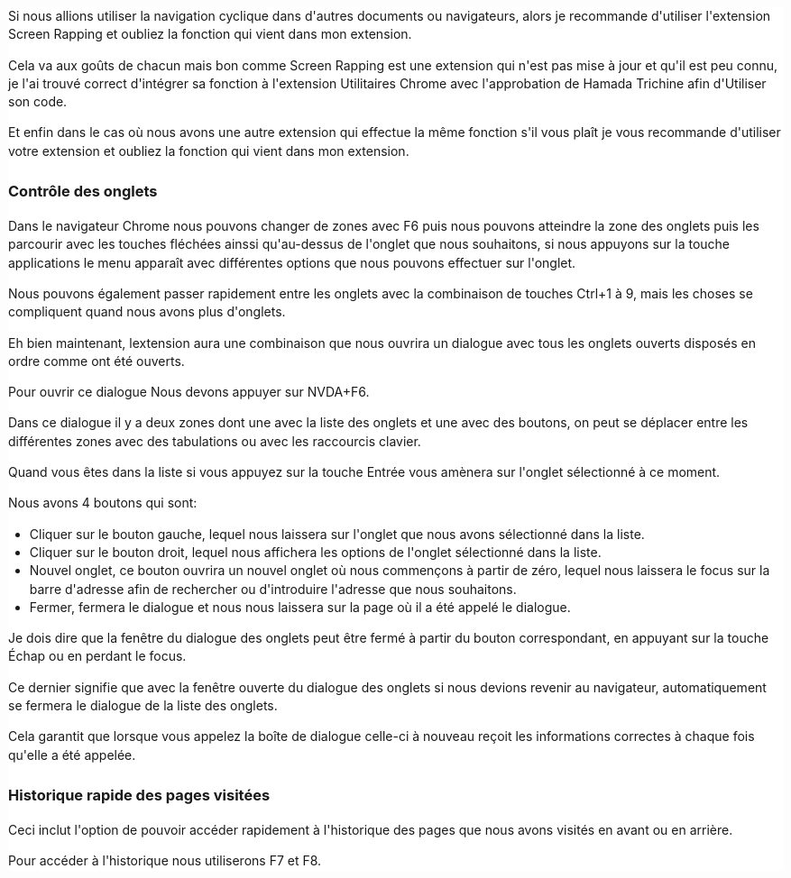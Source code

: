 Si nous allions utiliser la navigation cyclique dans d'autres documents ou navigateurs, alors je recommande d'utiliser l'extension Screen Rapping et oubliez la fonction qui vient dans mon extension.

Cela va  aux goûts de chacun mais bon comme Screen Rapping est une extension qui n'est pas mise à jour et qu'il est peu connu, je l'ai trouvé correct d'intégrer sa fonction à l'extension Utilitaires Chrome avec l'approbation de Hamada Trichine afin d'Utiliser son code.

Et enfin dans le cas où nous avons une autre extension qui effectue la même fonction s'il vous plaît je vous recommande d'utiliser votre extension et oubliez la fonction qui vient dans mon extension.

### Contrôle des onglets

Dans le navigateur Chrome nous pouvons changer de zones avec F6 puis  nous pouvons atteindre la zone des onglets      puis les parcourir avec les touches fléchées    ainssi  qu'au-dessus de l'onglet que nous souhaitons, si nous appuyons sur la touche applications le menu apparaît avec différentes options que nous pouvons effectuer sur l'onglet.

Nous pouvons également passer rapidement entre les onglets avec la combinaison de touches Ctrl+1 à 9, mais les choses se compliquent quand nous avons plus d'onglets.

Eh bien maintenant, lextension aura une combinaison que nous ouvrira  un dialogue avec tous les onglets ouverts  disposés en ordre comme ont été ouverts.

Pour ouvrir ce dialogue Nous devons appuyer sur NVDA+F6.

Dans ce dialogue il y a deux zones dont une avec la liste des onglets et une avec des boutons, on peut se déplacer entre les différentes zones  avec des tabulations ou avec les raccourcis clavier.

Quand vous êtes dans  la liste si vous appuyez sur la touche Entrée vous amènera sur l'onglet sélectionné à ce moment.

Nous avons 4 boutons qui sont:

* Cliquer sur le bouton  gauche, lequel nous laissera sur l'onglet que nous avons sélectionné dans la liste.
* Cliquer sur le bouton  droit, lequel nous affichera  les options de l'onglet sélectionné dans la liste.
* Nouvel onglet, ce bouton ouvrira un nouvel onglet où nous commençons à partir de zéro, lequel  nous laissera le focus sur la barre d'adresse afin de rechercher ou d'introduire l'adresse que nous souhaitons.
* Fermer, fermera le dialogue et  nous nous laissera sur la page où il a été appelé le dialogue.

Je dois dire que la fenêtre du dialogue des onglets peut être fermé à partir du bouton correspondant, en appuyant sur la touche Échap ou en perdant le focus.

Ce dernier signifie que avec la fenêtre ouverte du dialogue des onglets si nous devions revenir au navigateur, automatiquement se fermera le dialogue de la liste des onglets.

Cela garantit que lorsque vous appelez la boîte de dialogue celle-ci à nouveau reçoit les informations correctes à chaque  fois  qu'elle  a été appelée.

### Historique rapide des pages visitées

Ceci inclut l'option de pouvoir accéder rapidement à l'historique des pages que nous avons visités en avant ou en arrière.

Pour accéder à  l'historique nous utiliserons F7 et F8.
